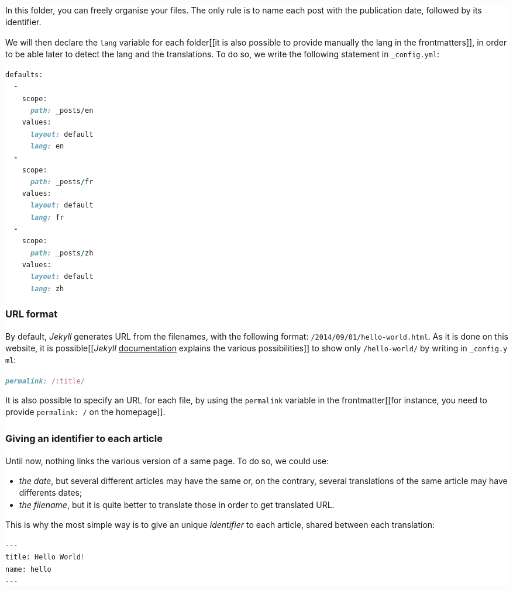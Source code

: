 In this folder, you can freely organise your files. The only rule is to name each post with the publication date, followed by its identifier.

We will then declare the `lang` variable for each folder[[it is also possible to provide manually the lang in the frontmatters]], in order to be able later to detect the lang and the translations. To do so, we write the following statement in `_config.yml`:

```ruby
defaults:
  -
    scope:
      path: _posts/en
    values:
      layout: default
      lang: en
  -
    scope:
      path: _posts/fr
    values:
      layout: default
      lang: fr
  -
    scope:
      path: _posts/zh
    values:
      layout: default
      lang: zh
```

### URL format

By default, *Jekyll* generates URL from the filenames, with the following format: `/2014/09/01/hello-world.html`. As it is done on this website, it is possible[[*Jekyll* [documentation](http://jekyllrb.com/docs/permalinks/) explains the various possibilities]] to show only `/hello-world/` by writing in `_config.yml`:

```ruby
permalink: /:title/
```

It is also possible to specify an URL for each file, by using the `permalink` variable in the frontmatter[[for instance, you need to provide `permalink: /` on the homepage]].

### Giving an identifier to each article

Until now, nothing links the various version of a same page. To do so, we could use:

 - *the date*, but several different articles may have the same or, on the contrary, several translations of the same article may have differents dates;
 - *the filename*, but it is quite better to translate those in order to get translated URL.

This is why the most simple way is to give an unique *identifier* to each article, shared between each translation:

```python
---
title: Hello World!
name: hello
---
```
